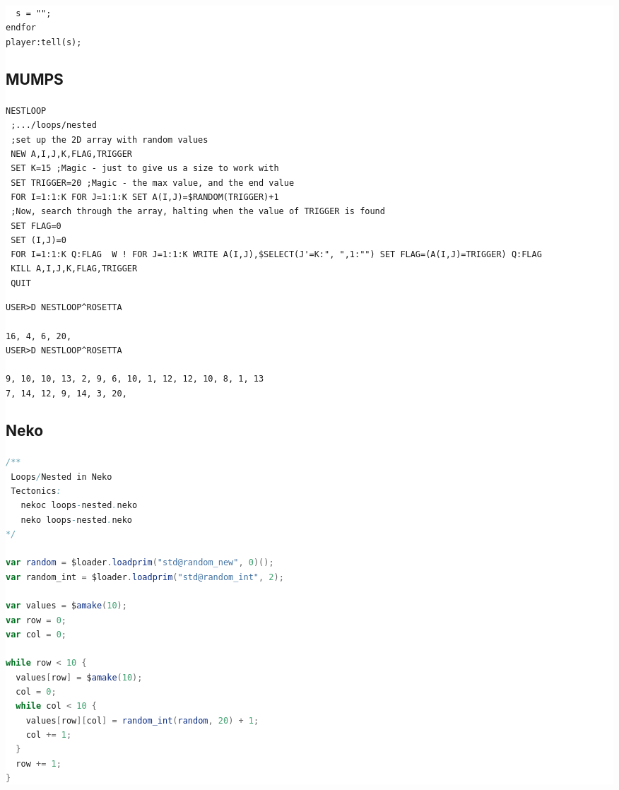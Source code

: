```moo
  s = "";
endfor
player:tell(s);
```



## MUMPS


```MUMPS
NESTLOOP
 ;.../loops/nested
 ;set up the 2D array with random values
 NEW A,I,J,K,FLAG,TRIGGER
 SET K=15 ;Magic - just to give us a size to work with
 SET TRIGGER=20 ;Magic - the max value, and the end value
 FOR I=1:1:K FOR J=1:1:K SET A(I,J)=$RANDOM(TRIGGER)+1
 ;Now, search through the array, halting when the value of TRIGGER is found
 SET FLAG=0
 SET (I,J)=0
 FOR I=1:1:K Q:FLAG  W ! FOR J=1:1:K WRITE A(I,J),$SELECT(J'=K:", ",1:"") SET FLAG=(A(I,J)=TRIGGER) Q:FLAG
 KILL A,I,J,K,FLAG,TRIGGER
 QUIT
```

```txt
USER>D NESTLOOP^ROSETTA

16, 4, 6, 20,
USER>D NESTLOOP^ROSETTA

9, 10, 10, 13, 2, 9, 6, 10, 1, 12, 12, 10, 8, 1, 13
7, 14, 12, 9, 14, 3, 20,
```



## Neko


```ActionScript
/**
 Loops/Nested in Neko
 Tectonics:
   nekoc loops-nested.neko
   neko loops-nested.neko
*/

var random = $loader.loadprim("std@random_new", 0)();
var random_int = $loader.loadprim("std@random_int", 2);

var values = $amake(10);
var row = 0;
var col = 0;

while row < 10 {
  values[row] = $amake(10);
  col = 0;
  while col < 10 {
    values[row][col] = random_int(random, 20) + 1;
    col += 1;
  }
  row += 1;
}

```

   [p, q]: matrix_size(a),